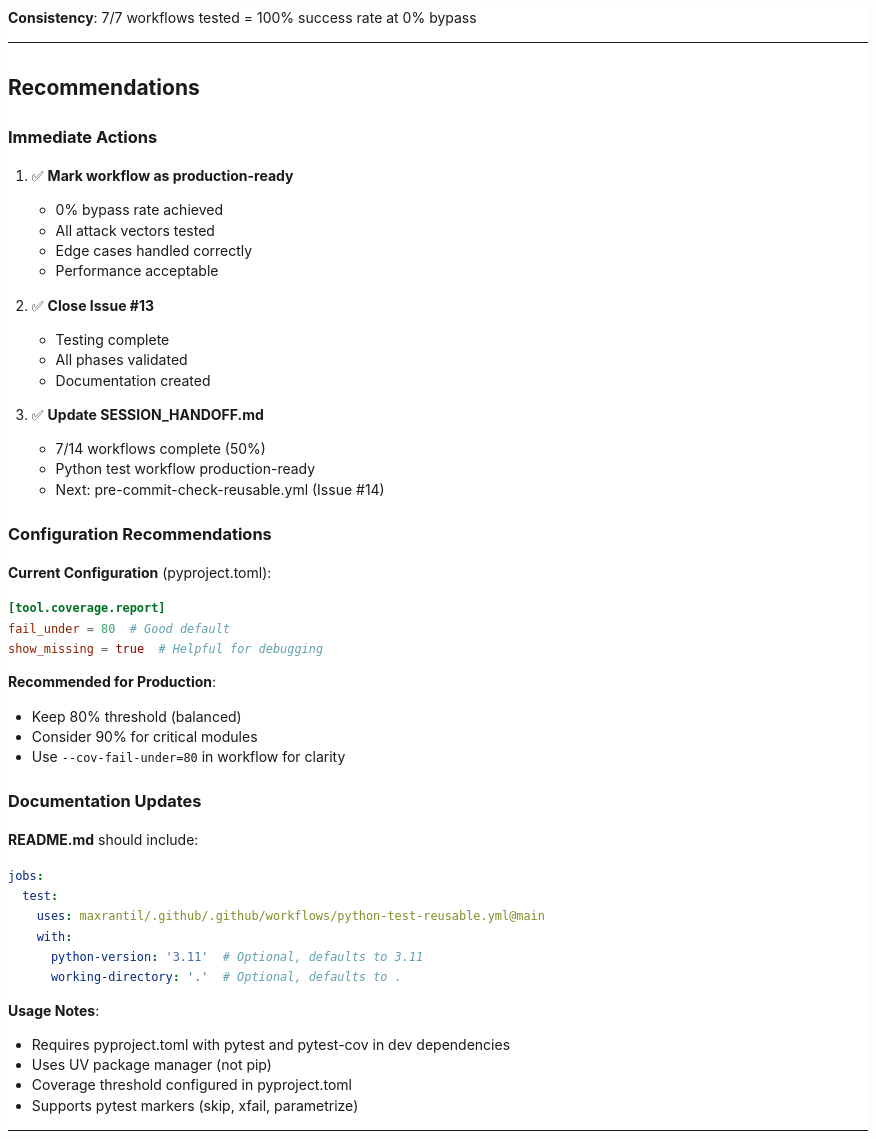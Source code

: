 **Consistency**: 7/7 workflows tested = 100% success rate at 0% bypass

---

## Recommendations

### Immediate Actions

1. ✅ **Mark workflow as production-ready**
   - 0% bypass rate achieved
   - All attack vectors tested
   - Edge cases handled correctly
   - Performance acceptable

2. ✅ **Close Issue #13**
   - Testing complete
   - All phases validated
   - Documentation created

3. ✅ **Update SESSION_HANDOFF.md**
   - 7/14 workflows complete (50%)
   - Python test workflow production-ready
   - Next: pre-commit-check-reusable.yml (Issue #14)

### Configuration Recommendations

**Current Configuration** (pyproject.toml):
```toml
[tool.coverage.report]
fail_under = 80  # Good default
show_missing = true  # Helpful for debugging
```

**Recommended for Production**:
- Keep 80% threshold (balanced)
- Consider 90% for critical modules
- Use `--cov-fail-under=80` in workflow for clarity

### Documentation Updates

**README.md** should include:
```yaml
jobs:
  test:
    uses: maxrantil/.github/.github/workflows/python-test-reusable.yml@main
    with:
      python-version: '3.11'  # Optional, defaults to 3.11
      working-directory: '.'  # Optional, defaults to .
```

**Usage Notes**:
- Requires pyproject.toml with pytest and pytest-cov in dev dependencies
- Uses UV package manager (not pip)
- Coverage threshold configured in pyproject.toml
- Supports pytest markers (skip, xfail, parametrize)

---